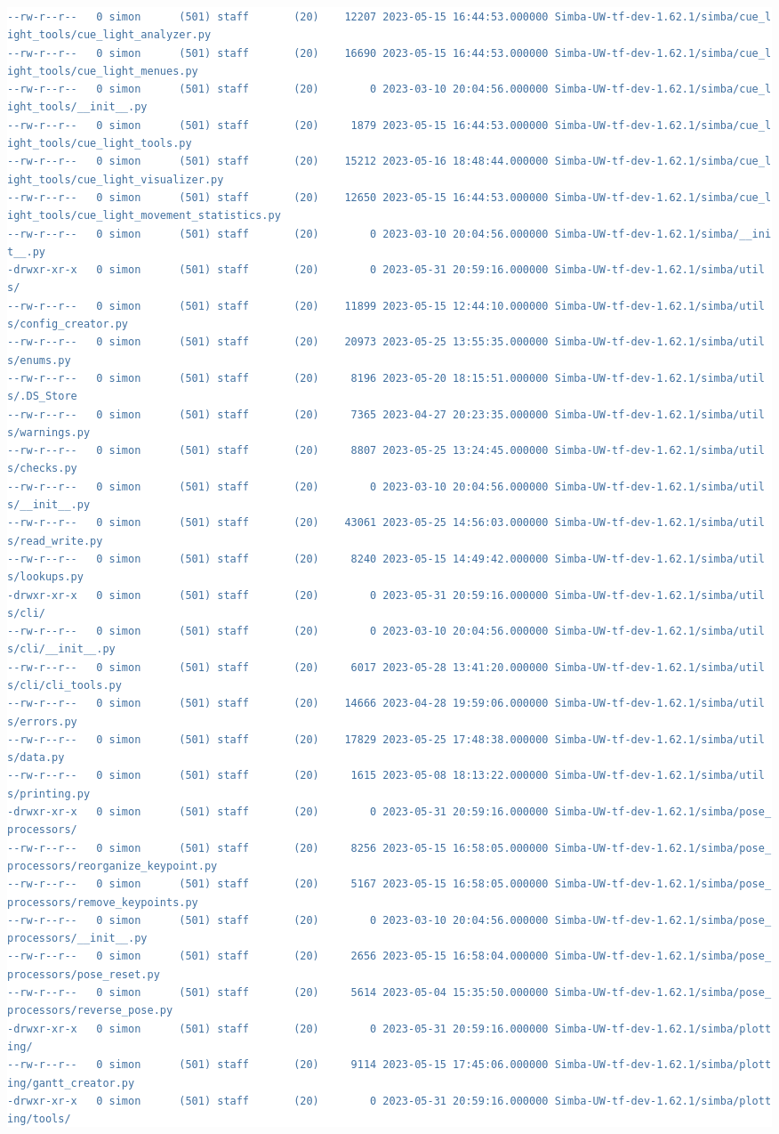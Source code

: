 ```diff
--rw-r--r--   0 simon      (501) staff       (20)    12207 2023-05-15 16:44:53.000000 Simba-UW-tf-dev-1.62.1/simba/cue_light_tools/cue_light_analyzer.py
--rw-r--r--   0 simon      (501) staff       (20)    16690 2023-05-15 16:44:53.000000 Simba-UW-tf-dev-1.62.1/simba/cue_light_tools/cue_light_menues.py
--rw-r--r--   0 simon      (501) staff       (20)        0 2023-03-10 20:04:56.000000 Simba-UW-tf-dev-1.62.1/simba/cue_light_tools/__init__.py
--rw-r--r--   0 simon      (501) staff       (20)     1879 2023-05-15 16:44:53.000000 Simba-UW-tf-dev-1.62.1/simba/cue_light_tools/cue_light_tools.py
--rw-r--r--   0 simon      (501) staff       (20)    15212 2023-05-16 18:48:44.000000 Simba-UW-tf-dev-1.62.1/simba/cue_light_tools/cue_light_visualizer.py
--rw-r--r--   0 simon      (501) staff       (20)    12650 2023-05-15 16:44:53.000000 Simba-UW-tf-dev-1.62.1/simba/cue_light_tools/cue_light_movement_statistics.py
--rw-r--r--   0 simon      (501) staff       (20)        0 2023-03-10 20:04:56.000000 Simba-UW-tf-dev-1.62.1/simba/__init__.py
-drwxr-xr-x   0 simon      (501) staff       (20)        0 2023-05-31 20:59:16.000000 Simba-UW-tf-dev-1.62.1/simba/utils/
--rw-r--r--   0 simon      (501) staff       (20)    11899 2023-05-15 12:44:10.000000 Simba-UW-tf-dev-1.62.1/simba/utils/config_creator.py
--rw-r--r--   0 simon      (501) staff       (20)    20973 2023-05-25 13:55:35.000000 Simba-UW-tf-dev-1.62.1/simba/utils/enums.py
--rw-r--r--   0 simon      (501) staff       (20)     8196 2023-05-20 18:15:51.000000 Simba-UW-tf-dev-1.62.1/simba/utils/.DS_Store
--rw-r--r--   0 simon      (501) staff       (20)     7365 2023-04-27 20:23:35.000000 Simba-UW-tf-dev-1.62.1/simba/utils/warnings.py
--rw-r--r--   0 simon      (501) staff       (20)     8807 2023-05-25 13:24:45.000000 Simba-UW-tf-dev-1.62.1/simba/utils/checks.py
--rw-r--r--   0 simon      (501) staff       (20)        0 2023-03-10 20:04:56.000000 Simba-UW-tf-dev-1.62.1/simba/utils/__init__.py
--rw-r--r--   0 simon      (501) staff       (20)    43061 2023-05-25 14:56:03.000000 Simba-UW-tf-dev-1.62.1/simba/utils/read_write.py
--rw-r--r--   0 simon      (501) staff       (20)     8240 2023-05-15 14:49:42.000000 Simba-UW-tf-dev-1.62.1/simba/utils/lookups.py
-drwxr-xr-x   0 simon      (501) staff       (20)        0 2023-05-31 20:59:16.000000 Simba-UW-tf-dev-1.62.1/simba/utils/cli/
--rw-r--r--   0 simon      (501) staff       (20)        0 2023-03-10 20:04:56.000000 Simba-UW-tf-dev-1.62.1/simba/utils/cli/__init__.py
--rw-r--r--   0 simon      (501) staff       (20)     6017 2023-05-28 13:41:20.000000 Simba-UW-tf-dev-1.62.1/simba/utils/cli/cli_tools.py
--rw-r--r--   0 simon      (501) staff       (20)    14666 2023-04-28 19:59:06.000000 Simba-UW-tf-dev-1.62.1/simba/utils/errors.py
--rw-r--r--   0 simon      (501) staff       (20)    17829 2023-05-25 17:48:38.000000 Simba-UW-tf-dev-1.62.1/simba/utils/data.py
--rw-r--r--   0 simon      (501) staff       (20)     1615 2023-05-08 18:13:22.000000 Simba-UW-tf-dev-1.62.1/simba/utils/printing.py
-drwxr-xr-x   0 simon      (501) staff       (20)        0 2023-05-31 20:59:16.000000 Simba-UW-tf-dev-1.62.1/simba/pose_processors/
--rw-r--r--   0 simon      (501) staff       (20)     8256 2023-05-15 16:58:05.000000 Simba-UW-tf-dev-1.62.1/simba/pose_processors/reorganize_keypoint.py
--rw-r--r--   0 simon      (501) staff       (20)     5167 2023-05-15 16:58:05.000000 Simba-UW-tf-dev-1.62.1/simba/pose_processors/remove_keypoints.py
--rw-r--r--   0 simon      (501) staff       (20)        0 2023-03-10 20:04:56.000000 Simba-UW-tf-dev-1.62.1/simba/pose_processors/__init__.py
--rw-r--r--   0 simon      (501) staff       (20)     2656 2023-05-15 16:58:04.000000 Simba-UW-tf-dev-1.62.1/simba/pose_processors/pose_reset.py
--rw-r--r--   0 simon      (501) staff       (20)     5614 2023-05-04 15:35:50.000000 Simba-UW-tf-dev-1.62.1/simba/pose_processors/reverse_pose.py
-drwxr-xr-x   0 simon      (501) staff       (20)        0 2023-05-31 20:59:16.000000 Simba-UW-tf-dev-1.62.1/simba/plotting/
--rw-r--r--   0 simon      (501) staff       (20)     9114 2023-05-15 17:45:06.000000 Simba-UW-tf-dev-1.62.1/simba/plotting/gantt_creator.py
-drwxr-xr-x   0 simon      (501) staff       (20)        0 2023-05-31 20:59:16.000000 Simba-UW-tf-dev-1.62.1/simba/plotting/tools/
```